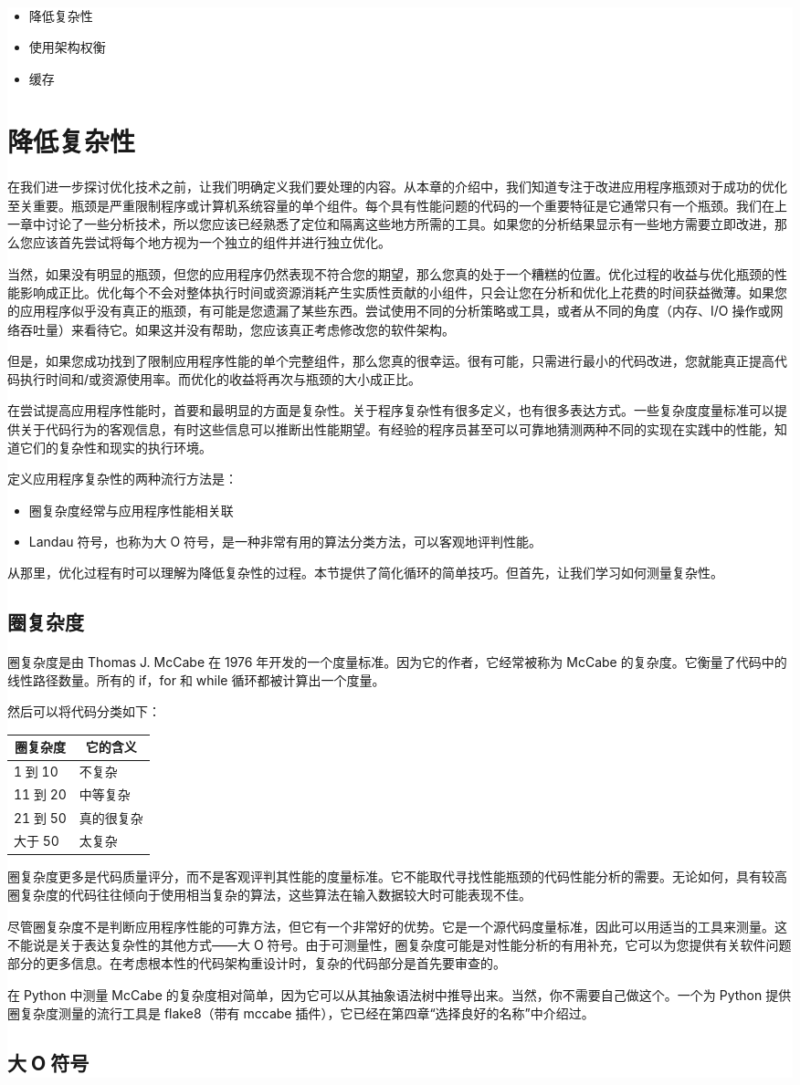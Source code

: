 +   降低复杂性

+   使用架构权衡

+   缓存

# 降低复杂性

在我们进一步探讨优化技术之前，让我们明确定义我们要处理的内容。从本章的介绍中，我们知道专注于改进应用程序瓶颈对于成功的优化至关重要。瓶颈是严重限制程序或计算机系统容量的单个组件。每个具有性能问题的代码的一个重要特征是它通常只有一个瓶颈。我们在上一章中讨论了一些分析技术，所以您应该已经熟悉了定位和隔离这些地方所需的工具。如果您的分析结果显示有一些地方需要立即改进，那么您应该首先尝试将每个地方视为一个独立的组件并进行独立优化。

当然，如果没有明显的瓶颈，但您的应用程序仍然表现不符合您的期望，那么您真的处于一个糟糕的位置。优化过程的收益与优化瓶颈的性能影响成正比。优化每个不会对整体执行时间或资源消耗产生实质性贡献的小组件，只会让您在分析和优化上花费的时间获益微薄。如果您的应用程序似乎没有真正的瓶颈，有可能是您遗漏了某些东西。尝试使用不同的分析策略或工具，或者从不同的角度（内存、I/O 操作或网络吞吐量）来看待它。如果这并没有帮助，您应该真正考虑修改您的软件架构。

但是，如果您成功找到了限制应用程序性能的单个完整组件，那么您真的很幸运。很有可能，只需进行最小的代码改进，您就能真正提高代码执行时间和/或资源使用率。而优化的收益将再次与瓶颈的大小成正比。

在尝试提高应用程序性能时，首要和最明显的方面是复杂性。关于程序复杂性有很多定义，也有很多表达方式。一些复杂度度量标准可以提供关于代码行为的客观信息，有时这些信息可以推断出性能期望。有经验的程序员甚至可以可靠地猜测两种不同的实现在实践中的性能，知道它们的复杂性和现实的执行环境。

定义应用程序复杂性的两种流行方法是：

+   圈复杂度经常与应用程序性能相关联

+   Landau 符号，也称为大 O 符号，是一种非常有用的算法分类方法，可以客观地评判性能。

从那里，优化过程有时可以理解为降低复杂性的过程。本节提供了简化循环的简单技巧。但首先，让我们学习如何测量复杂性。

## 圈复杂度

圈复杂度是由 Thomas J. McCabe 在 1976 年开发的一个度量标准。因为它的作者，它经常被称为 McCabe 的复杂度。它衡量了代码中的线性路径数量。所有的 if，for 和 while 循环都被计算出一个度量。

然后可以将代码分类如下：

| 圈复杂度 | 它的含义 |
| --- | --- |
| 1 到 10 | 不复杂 |
| 11 到 20 | 中等复杂 |
| 21 到 50 | 真的很复杂 |
| 大于 50 | 太复杂 |

圈复杂度更多是代码质量评分，而不是客观评判其性能的度量标准。它不能取代寻找性能瓶颈的代码性能分析的需要。无论如何，具有较高圈复杂度的代码往往倾向于使用相当复杂的算法，这些算法在输入数据较大时可能表现不佳。

尽管圈复杂度不是判断应用程序性能的可靠方法，但它有一个非常好的优势。它是一个源代码度量标准，因此可以用适当的工具来测量。这不能说是关于表达复杂性的其他方式——大 O 符号。由于可测量性，圈复杂度可能是对性能分析的有用补充，它可以为您提供有关软件问题部分的更多信息。在考虑根本性的代码架构重设计时，复杂的代码部分是首先要审查的。

在 Python 中测量 McCabe 的复杂度相对简单，因为它可以从其抽象语法树中推导出来。当然，你不需要自己做这个。一个为 Python 提供圈复杂度测量的流行工具是 flake8（带有 mccabe 插件），它已经在第四章“选择良好的名称”中介绍过。

## 大 O 符号
